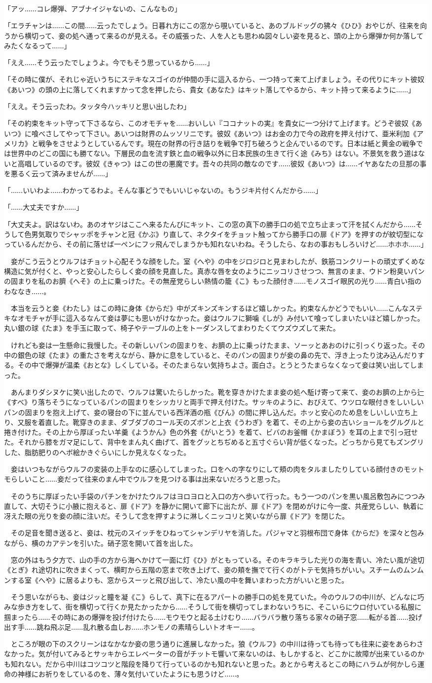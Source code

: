 「アッ……コレ爆弾、アブナイジャないの、こんなもの」

「エラチャンは……この間……云ったでしょう。日暮れ方にこの窓から覗いていると、あのブルドッグの狒々《ひひ》おやじが、往来を向うから横切って、妾の処へ通って来るのが見える。その威張った、人を人とも思わぬ図々しい姿を見ると、頭の上から爆弾か何か落してみたくなるって……」

「ええ……そう云ったでしょうよ。今でもそう思っているから……」

「その時に僕が、それじゃ近いうちにステキなスゴイのが仲間の手に這入るから、一つ持って来て上げましょう。その代りにキット彼奴《あいつ》の頭の上に落してくれますかって念を押したら、貴女《あなた》はキット落してやるから、キット持って来るように……」

「ええ。そう云ったわ。タッタ今ハッキリと思い出したわ」

「その約束をキット守って下さるなら、このオモチャを……おいしい『ココナットの実』を貴女に一つ分けて上げます。どうぞ彼奴《あいつ》に喰べさしてやって下さい。あいつは財界のムッソリニです。彼奴《あいつ》はお金の力で今の政府を押え付けて、亜米利加《アメリカ》と戦争をさせようとしているんです。現在の財界の行き詰りを戦争で打ち破ろうと企んでいるのです。日本は紙と黄金の戦争では世界中のどこの国にも勝てない。下層民の血を流す鉄と血の戦争以外に日本民族の生きて行く途《みち》はない。不景気を救う道はないと高唱しているのです。彼奴《きゃつ》はこの世の悪魔です。吾々の共同の敵なのです……彼奴《あいつ》は……イヤあなたの旦那の事を悪るく云って済みませんが……」

「……いいわよ……わかってるわよ。そんな事どうでもいいじゃないの。もうジキ片付くんだから……」

「……大丈夫ですか……」

「大丈夫よ。訳はないわ。あのオヤジはここへ来るたんびにキット、この窓の真下の勝手口の処で立ち止まって汗を拭くんだから……そうして色男気取りでシャッポをチャンと冠《かぶ》り直して、ネクタイをチョット触ってから勝手口の扉《ドア》を押すのが紋切型になっているんだから、その前に落せば一ペンにフッ飛んでしまうかも知れないわね。そうしたら、なおの事おもしろいけど……ホホホ……」

　妾がこう云うとウルフはチョット心配そうな顔をした。室《へや》の中をジロジロと見まわしたが、鉄筋コンクリートの頑丈ずくめな構造に気が付くと、やっと安心したらしく妾の顔を見直した。真赤な唇を女のようにニッコリさせつつ、無言のまま、ウドン粉臭いパンの固まりを私のお臍《へそ》の上に乗っけた。その無産党らしい熱情の籠《こ》もった顔付き……モノスゴイ眼尻の光り……青白い指のわななき……。



　本当を云うと妾《わたし》はこの時に身体《からだ》中がズキンズキンするほど嬉しかった。約束なんかどうでもいい……こんなステキなオモチャが手に這入るなんて妾は夢にも思いがけなかった。妾はウルフに獅噛《しが》み付いて喰ってしまいたいほど嬉しかった。丸い銀の球《たま》を手玉に取って、椅子やテーブルの上をトーダンスしてまわりたくてウズウズして来た。

　けれども妾は一生懸命に我慢した。その新しいパンの固まりを、お臍の上に乗っけたまま、ソーッとあおのけに引っくり返った。その中の銀色の球《たま》の重たさを考えながら、静かに息をしていると、そのパンの固まりが妾の鼻の先で、浮き上ったり沈み込んだりする。その中で爆弾が温柔《おとな》しくしている。そのたまらない気持ちよさ。面白さ。とうとうたまらなくなって妾は笑い出してしまった。

　あんまりダシヌケに笑い出したので、ウルフは驚いたらしかった。靴を穿きかけたまま妾の処へ駈け寄って来て、妾のお臍の上から辷《すべ》り落ちそうになっているパンの固まりをシッカリと両手で押え付けた。サッキのように、おびえて、ウツロな眼付きをしいしいパンの固まりを抱え上げて、妾の寝台の下に並んでいる西洋酒の瓶《びん》の間に押し込んだ。ホッと安心のため息をしいしい立ち上り、又服を着直した。靴穿きのまま、ダブダブのコール天のズボンと上衣《うわぎ》を着て、その上から妾の古いショールをグルグルと捲き付けた。その上から厚ぼったい羊羹《ようかん》色の外套《がいとう》を着て、ビバのお釜帽《かまぼう》を耳の上まで引っ冠せた。それから膝をガマ足にして、背中をまん丸く曲げて、首をグッとちぢめると五寸ぐらい背が低くなった。どっちから見てもズングリした、脂肪肥りのヘボ絵かきぐらいにしか見えなくなった。

　妾はいつもながらウルフの変装の上手なのに感心してしまった。口をへの字なりにして頬の肉をタルましたりしている顔付きのモットモらしいこと……妾だって往来のまん中でウルフを見つける事は出来ないだろうと思った。

　そのうちに厚ぼったい手袋のパチンをかけたウルフはヨロヨロと入口の方へ歩いて行った。もう一つのパンを黒い風呂敷包みにつつみ直して、大切そうに小腋に抱えると、扉《ドア》を静かに開いて廊下に出たが、扉《ドア》を閉めがけに今一度、共産党らしい、執着に冴えた眼の光りを妾の顔に注いだ。そうして念を押すように淋しくニッコリと笑いながら扉《ドア》を閉じた。



　その足音を聞き送ると、妾は、枕元のスイッチをひねってシャンデリヤを消した。パジャマと羽根布団で身体《からだ》を深々と包みながら、横のカアテンを引いた。硝子窓を開いて首を出した。

　窓の外はもう夕方で、山の手の方から海へかけて一面に灯《ひ》がともっている。そのキラキラした光りの海を青い、冷たい風が途切《とぎ》れ途切れに吹きまくって、横町から五階の窓まで吹き上げて、妾の頬を撫でて行くのがトテモ気持ちがいい。スチームのムンムンする室《へや》に居るよりも、窓からスーッと飛び出して、冷たい風の中を舞いまわった方がいいと思った。

　そう思いながらも、妾はジッと瞳を凝《こ》らして、真下に在るアパートの勝手口の処を見ていた。今のウルフの中川が、どんなに巧みな歩き方をして、街を横切って行くか見たかったから……そうして街を横切ってしまわないうちに、そこいらにウロ付いている私服に掴まったら……その時にあの爆弾を投げ付けたら……モウモウと起る土けむり……バラバラ散り落ちる家々の硝子窓……転がる首……投げ出す手……跳ね飛ぶ足……乱れ散る血しお……ホンモノの素晴らしいトオキー……。

　ところが眼の下のスクリーンはなかなか妾の思う通りに進展しなかった。狼《ウルフ》の中川は待っても待っても往来に姿をあらわさなかった。気が付いてみるとサッキからエレベーターの音がチットモ響いて来ないのは、もしかすると、どこかに故障が出来ているのかも知れない。だから中川はコツコツと階段を降りて行っているのかも知れないと思った。あとから考えるとこの時にハラムが何かしら運命の神様にお祈りをしているのを、薄々気付いていたようにも思うけど……。

